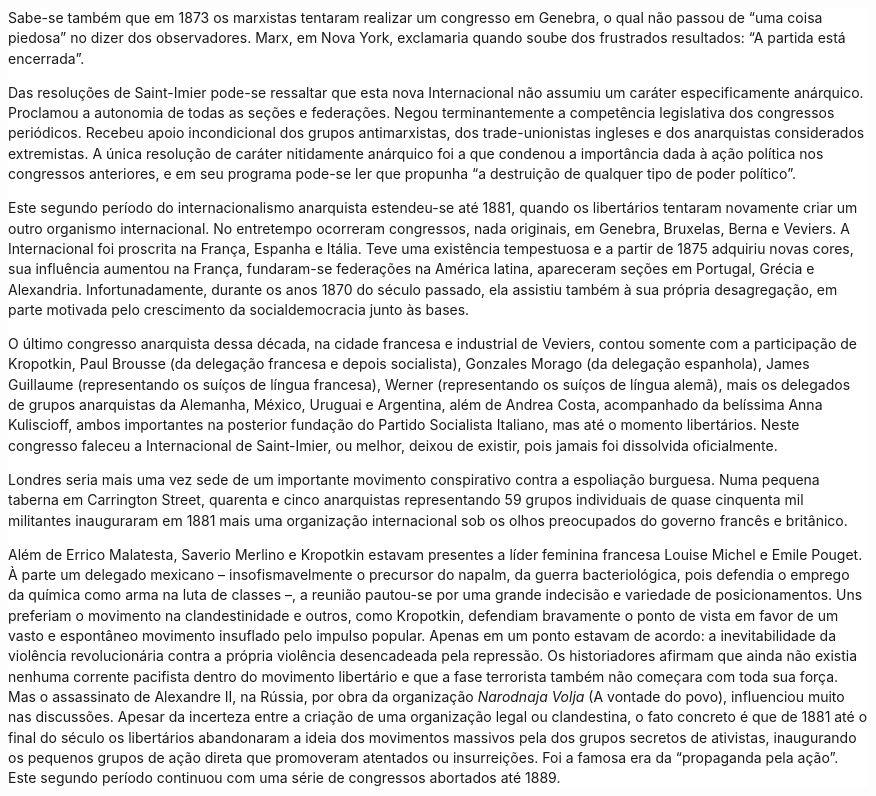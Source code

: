 Sabe-se também que em 1873 os marxistas tentaram realizar um congresso
em Genebra, o qual não passou de “uma coisa piedosa” no dizer dos
observadores. Marx, em Nova York, exclamaria quando soube dos frustrados
resultados: “A partida está encerrada”.

Das resoluções de Saint-Imier pode-se ressaltar que esta nova
Internacional não assumiu um caráter especificamente anárquico.
Proclamou a autonomia de todas as seções e federações. Negou
terminantemente a competência legislativa dos congressos periódicos.
Recebeu apoio incondicional dos grupos antimarxistas, dos
trade-unionistas ingleses e dos anarquistas considerados extremistas. A
única resolução de caráter nitidamente anárquico foi a que condenou a
importância dada à ação política nos congressos anteriores, e em seu
programa pode-se ler que propunha “a destruição de qualquer tipo de
poder político”.

Este segundo período do internacionalismo anarquista estendeu-se até
1881, quando os libertários tentaram novamente criar um outro organismo
internacional. No entretempo ocorreram congressos, nada originais, em
Genebra, Bruxelas, Berna e Veviers. A Internacional foi proscrita na
França, Espanha e Itália. Teve uma existência tempestuosa e a partir de
1875 adquiriu novas cores, sua influência aumentou na França,
fundaram-se federações na América latina, apareceram seções em Portugal,
Grécia e Alexandria. Infortunadamente, durante os anos 1870 do século
passado, ela assistiu também à sua própria desagregação, em parte
motivada pelo crescimento da socialdemocracia junto às bases.

O último congresso anarquista dessa década, na cidade francesa e
industrial de Veviers, contou somente com a participação de Kropotkin,
Paul Brousse (da delegação francesa e depois socialista), Gonzales
Morago (da delegação espanhola), James Guillaume (representando os
suíços de língua francesa), Werner (representando os suíços de língua
alemã), mais os delegados de grupos anarquistas da Alemanha, México,
Uruguai e Argentina, além de Andrea Costa, acompanhado da belíssima Anna
Kuliscioff, ambos importantes na posterior fundação do Partido
Socialista Italiano, mas até o momento libertários. Neste congresso
faleceu a Internacional de Saint-Imier, ou melhor, deixou de existir,
pois jamais foi dissolvida oficialmente.

Londres seria mais uma vez sede de um importante movimento conspirativo
contra a espoliação burguesa. Numa pequena taberna em Carrington Street,
quarenta e cinco anarquistas representando 59 grupos individuais de
quase cinquenta mil militantes inauguraram em 1881 mais uma organização
internacional sob os olhos preocupados do governo francês e britânico.

Além de Errico Malatesta, Saverio Merlino e Kropotkin estavam presentes
a líder feminina francesa Louise Michel e Emile Pouget. À parte um
delegado mexicano – insofismavelmente o precursor do napalm, da guerra
bacteriológica, pois defendia o emprego da química como arma na luta de
classes –, a reunião pautou-se por uma grande indecisão e variedade de
posicionamentos. Uns preferiam o movimento na clandestinidade e outros,
como Kropotkin, defendiam bravamente o ponto de vista em favor de um
vasto e espontâneo movimento insuflado pelo impulso popular. Apenas em
um ponto estavam de acordo: a inevitabilidade da violência
revolucionária contra a própria violência desencadeada pela repressão.
Os historiadores afirmam que ainda não existia nenhuma corrente
pacifista dentro do movimento libertário e que a fase terrorista também
não começara com toda sua força. Mas o assassinato de Alexandre II, na
Rússia, por obra da organização *Narodnaja Volja* (A vontade do povo),
influenciou muito nas discussões. Apesar da incerteza entre a criação de
uma organização legal ou clandestina, o fato concreto é que de 1881 até
o final do século os libertários abandonaram a ideia dos movimentos
massivos pela dos grupos secretos de ativistas, inaugurando os pequenos
grupos de ação direta que promoveram atentados ou insurreições. Foi a
famosa era da “propaganda pela ação”. Este segundo período continuou com
uma série de congressos abortados até 1889.